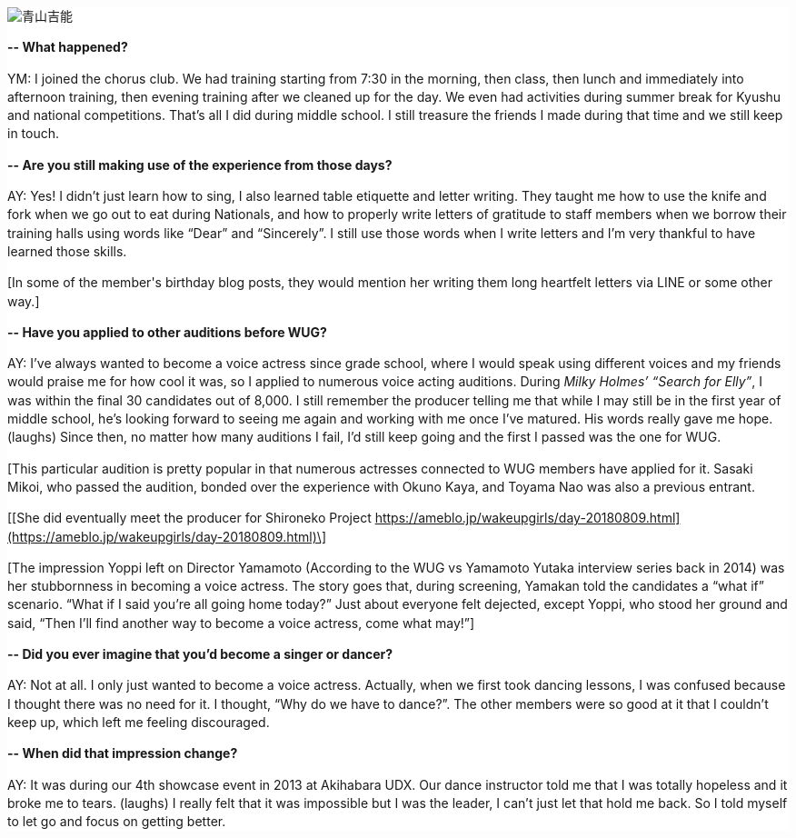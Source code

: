 ![青山吉能](/images/aoyama_003.jpg)

**\-- What happened?**  
  
YM: I joined the chorus club. We had training starting from 7:30 in the morning, then class, then lunch and immediately into afternoon training, then evening training after we cleaned up for the day. We even had activities during summer break for Kyushu and national competitions. That’s all I did during middle school. I still treasure the friends I made during that time and we still keep in touch.  

**\-- Are you still making use of the experience from those days?**  
  
AY: Yes! I didn’t just learn how to sing, I also learned table etiquette and letter writing. They taught me how to use the knife and fork when we go out to eat during Nationals, and how to properly write letters of gratitude to staff members when we borrow their training halls using words like “Dear” and “Sincerely”. I still use those words when I write letters and I’m very thankful to have learned those skills.

\[In some of the member's birthday blog posts, they would mention her writing them long heartfelt letters via LINE or some other way.\]

**\-- Have you applied to other auditions before WUG?**  
  
AY: I’ve always wanted to become a voice actress since grade school, where I would speak using different voices and my friends would praise me for how cool it was, so I applied to numerous voice acting auditions. During _Milky Holmes’ “Search for Elly”_, I was within the final 30 candidates out of 8,000. I still remember the producer telling me that while I may still be in the first year of middle school, he’s looking forward to seeing me again and working with me once I’ve matured. His words really gave me hope. (laughs) Since then, no matter how many auditions I fail, I’d still keep going and the first I passed was the one for WUG.  

\[This particular audition is pretty popular in that numerous actresses connected to WUG members have applied for it. Sasaki Mikoi, who passed the audition, bonded over the experience with Okuno Kaya, and Toyama Nao was also a previous entrant.  

[\[She did eventually meet the producer for Shironeko Project https://ameblo.jp/wakeupgirls/day-20180809.html](https://ameblo.jp/wakeupgirls/day-20180809.html)\]  

\[The impression Yoppi left on Director Yamamoto (According to the WUG vs Yamamoto Yutaka interview series back in 2014) was her stubbornness in becoming a voice actress. The story goes that, during screening, Yamakan told the candidates a “what if” scenario. “What if I said you’re all going home today?” Just about everyone felt dejected, except Yoppi, who stood her ground and said, “Then I’ll find another way to become a voice actress, come what may!”\]  

**\-- Did you ever imagine that you’d become a singer or dancer?**  
  
AY: Not at all. I only just wanted to become a voice actress. Actually, when we first took dancing lessons, I was confused because I thought there was no need for it. I thought, “Why do we have to dance?”. The other members were so good at it that I couldn’t keep up, which left me feeling discouraged.  

**\-- When did that impression change?**  
  
AY: It was during our 4th showcase event in 2013 at Akihabara UDX. Our dance instructor told me that I was totally hopeless and it broke me to tears. (laughs) I really felt that it was impossible but I was the leader, I can’t just let that hold me back. So I told myself to let go and focus on getting better.  
